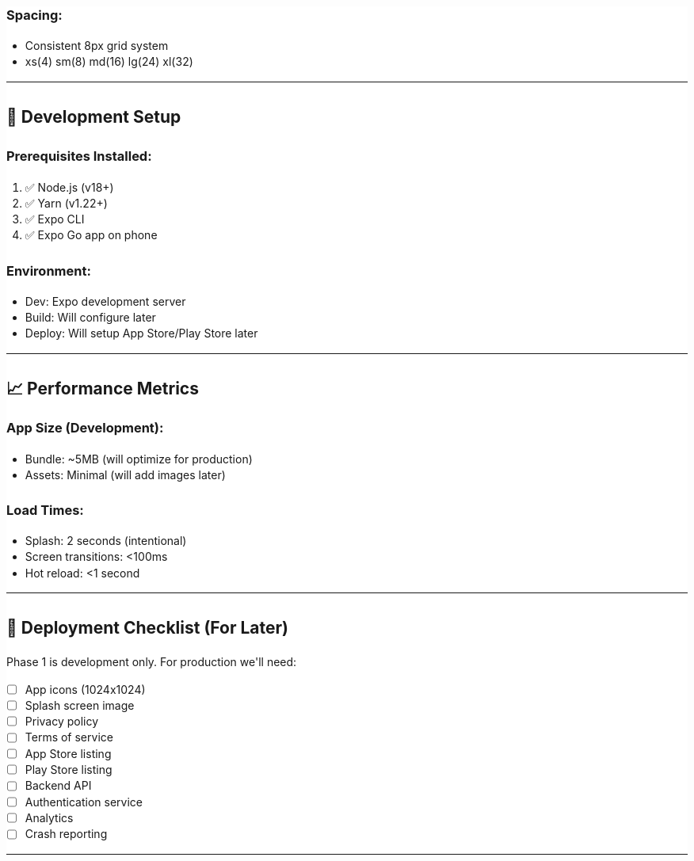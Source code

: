 ### Spacing:
- Consistent 8px grid system
- xs(4) sm(8) md(16) lg(24) xl(32)

---

## 🔧 Development Setup

### Prerequisites Installed:
1. ✅ Node.js (v18+)
2. ✅ Yarn (v1.22+)
3. ✅ Expo CLI
4. ✅ Expo Go app on phone

### Environment:
- Dev: Expo development server
- Build: Will configure later
- Deploy: Will setup App Store/Play Store later

---

## 📈 Performance Metrics

### App Size (Development):
- Bundle: ~5MB (will optimize for production)
- Assets: Minimal (will add images later)

### Load Times:
- Splash: 2 seconds (intentional)
- Screen transitions: <100ms
- Hot reload: <1 second

---

## 🚀 Deployment Checklist (For Later)

Phase 1 is development only. For production we'll need:
- [ ] App icons (1024x1024)
- [ ] Splash screen image
- [ ] Privacy policy
- [ ] Terms of service
- [ ] App Store listing
- [ ] Play Store listing
- [ ] Backend API
- [ ] Authentication service
- [ ] Analytics
- [ ] Crash reporting

---
